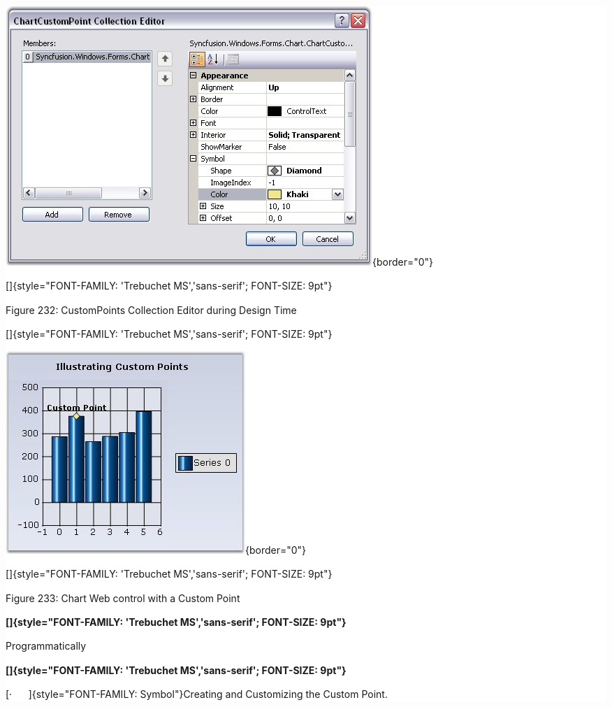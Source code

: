 ![](ImagesExt/image64_238.jpg){border="0"}

[]{style="FONT-FAMILY: 'Trebuchet MS','sans-serif'; FONT-SIZE: 9pt"} 

Figure 232: CustomPoints Collection Editor during Design Time

[]{style="FONT-FAMILY: 'Trebuchet MS','sans-serif'; FONT-SIZE: 9pt"} 

![](ImagesExt/image64_239.jpg){border="0"}

[]{style="FONT-FAMILY: 'Trebuchet MS','sans-serif'; FONT-SIZE: 9pt"} 

Figure 233: Chart Web control with a Custom Point

**[]{style="FONT-FAMILY: 'Trebuchet MS','sans-serif'; FONT-SIZE: 9pt"}** 

Programmatically

**[]{style="FONT-FAMILY: 'Trebuchet MS','sans-serif'; FONT-SIZE: 9pt"}** 

[·      ]{style="FONT-FAMILY: Symbol"}Creating and Customizing the Custom Point.

